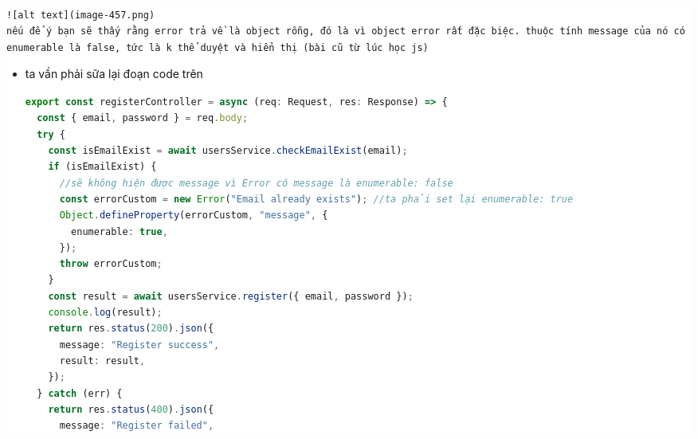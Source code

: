     ![alt text](image-457.png)
    nếu để ý bạn sẽ thấy rằng error trả về là object rỗng, đó là vì object error rất đặc biệc. thuộc tính message của nó có enumerable là false, tức là k thể duyệt và hiển thị (bài cũ từ lúc học js)

  - ta vần phải sữa lại đoạn code trên

    ```ts
    export const registerController = async (req: Request, res: Response) => {
      const { email, password } = req.body;
      try {
        const isEmailExist = await usersService.checkEmailExist(email);
        if (isEmailExist) {
          //sẽ không hiện được message vì Error có message là enumerable: false
          const errorCustom = new Error("Email already exists"); //ta phải set lại enumerable: true
          Object.defineProperty(errorCustom, "message", {
            enumerable: true,
          });
          throw errorCustom;
        }
        const result = await usersService.register({ email, password });
        console.log(result);
        return res.status(200).json({
          message: "Register success",
          result: result,
        });
      } catch (err) {
        return res.status(400).json({
          message: "Register failed",